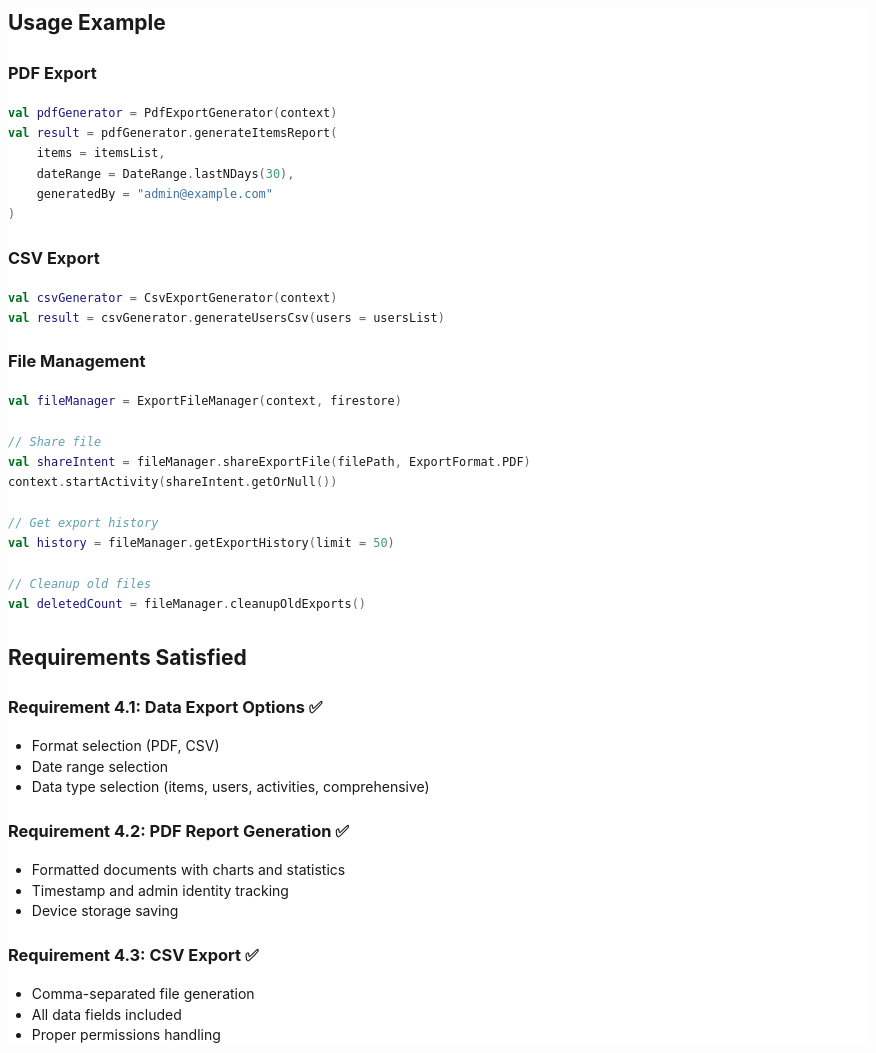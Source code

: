 ## Usage Example

### PDF Export
```kotlin
val pdfGenerator = PdfExportGenerator(context)
val result = pdfGenerator.generateItemsReport(
    items = itemsList,
    dateRange = DateRange.lastNDays(30),
    generatedBy = "admin@example.com"
)
```

### CSV Export
```kotlin
val csvGenerator = CsvExportGenerator(context)
val result = csvGenerator.generateUsersCsv(users = usersList)
```

### File Management
```kotlin
val fileManager = ExportFileManager(context, firestore)

// Share file
val shareIntent = fileManager.shareExportFile(filePath, ExportFormat.PDF)
context.startActivity(shareIntent.getOrNull())

// Get export history
val history = fileManager.getExportHistory(limit = 50)

// Cleanup old files
val deletedCount = fileManager.cleanupOldExports()
```

## Requirements Satisfied

### Requirement 4.1: Data Export Options ✅
- Format selection (PDF, CSV)
- Date range selection
- Data type selection (items, users, activities, comprehensive)

### Requirement 4.2: PDF Report Generation ✅
- Formatted documents with charts and statistics
- Timestamp and admin identity tracking
- Device storage saving

### Requirement 4.3: CSV Export ✅
- Comma-separated file generation
- All data fields included
- Proper permissions handling
